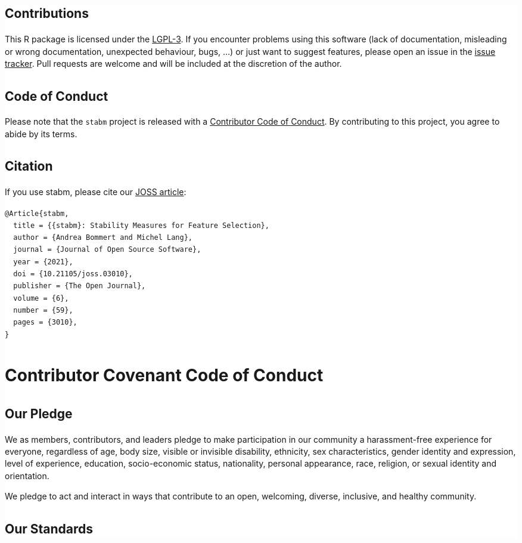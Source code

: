 ## Contributions

This R package is licensed under the
[LGPL-3](https://www.gnu.org/licenses/lgpl-3.0.en.html). If you
encounter problems using this software (lack of documentation,
misleading or wrong documentation, unexpected behaviour, bugs, …) or
just want to suggest features, please open an issue in the [issue
tracker](https://github.com/bommert/stabm/issues). Pull requests are
welcome and will be included at the discretion of the author.

## Code of Conduct

Please note that the `stabm` project is released with a [Contributor
Code of
Conduct](https://contributor-covenant.org/version/2/0/CODE_OF_CONDUCT.html).
By contributing to this project, you agree to abide by its terms.

## Citation

If you use stabm, please cite our [JOSS
article](https://doi.org/10.21105/joss.03010):

    @Article{stabm,
      title = {{stabm}: Stability Measures for Feature Selection},
      author = {Andrea Bommert and Michel Lang},
      journal = {Journal of Open Source Software},
      year = {2021},
      doi = {10.21105/joss.03010},
      publisher = {The Open Journal},
      volume = {6},
      number = {59},
      pages = {3010},
    }
# Contributor Covenant Code of Conduct

## Our Pledge

We as members, contributors, and leaders pledge to make participation in our
community a harassment-free experience for everyone, regardless of age, body
size, visible or invisible disability, ethnicity, sex characteristics, gender
identity and expression, level of experience, education, socio-economic status,
nationality, personal appearance, race, religion, or sexual identity and
orientation.

We pledge to act and interact in ways that contribute to an open, welcoming,
diverse, inclusive, and healthy community.

## Our Standards
